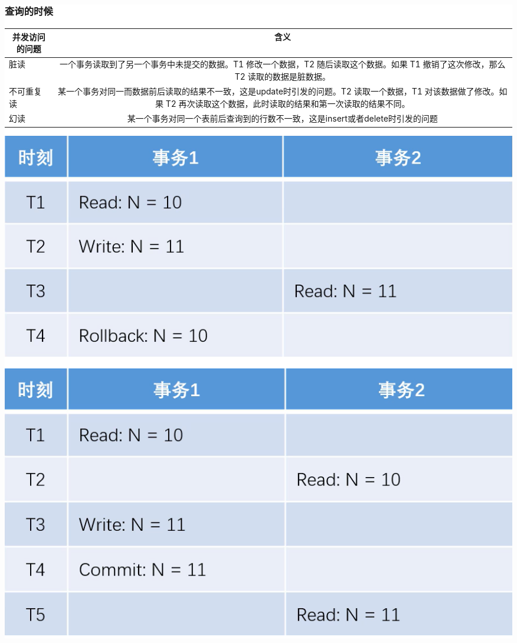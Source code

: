 ### 查询的时候

| 并发访问的问题 |                             含义                             |
| -------------- | :----------------------------------------------------------: |
| 脏读           | 一个事务读取到了另一个事务中未提交的数据。T1 修改一个数据，T2 随后读取这个数据。如果 T1 撤销了这次修改，那么 T2 读取的数据是脏数据。 |
| 不可重复读     | 某一个事务对同一而数据前后读取的结果不一致，这是update时引发的问题。T2 读取一个数据，T1 对该数据做了修改。如果 T2 再次读取这个数据，此时读取的结果和第一次读取的结果不同。 |
| 幻读           | 某一个事务对同一个表前后查询到的行数不一致，这是insert或者delete时引发的问题 |

![](../pic/1577083857(1).png)





![](../pic/1577084123(1).png)
